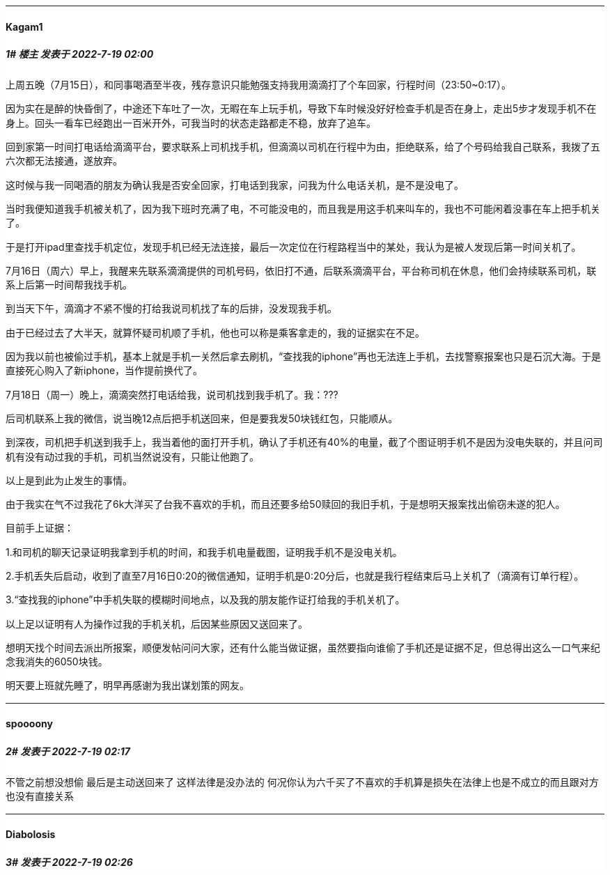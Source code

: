 

*****

####  Kagam1  
##### 1#       楼主       发表于 2022-7-19 02:00

上周五晚（7月15日），和同事喝酒至半夜，残存意识只能勉强支持我用滴滴打了个车回家，行程时间（23:50~0:17）。

因为实在是醉的快昏倒了，中途还下车吐了一次，无暇在车上玩手机，导致下车时候没好好检查手机是否在身上，走出5步才发现手机不在身上。回头一看车已经跑出一百米开外，可我当时的状态走路都走不稳，放弃了追车。

回到家第一时间打电话给滴滴平台，要求联系上司机找手机，但滴滴以司机在行程中为由，拒绝联系，给了个号码给我自己联系，我拨了五六次都无法接通，遂放弃。

这时候与我一同喝酒的朋友为确认我是否安全回家，打电话到我家，问我为什么电话关机，是不是没电了。

当时我便知道我手机被关机了，因为我下班时充满了电，不可能没电的，而且我是用这手机来叫车的，我也不可能闲着没事在车上把手机关了。

于是打开ipad里查找手机定位，发现手机已经无法连接，最后一次定位在行程路程当中的某处，我认为是被人发现后第一时间关机了。

7月16日（周六）早上，我醒来先联系滴滴提供的司机号码，依旧打不通，后联系滴滴平台，平台称司机在休息，他们会持续联系司机，联系上后第一时间帮我找手机。

到当天下午，滴滴才不紧不慢的打给我说司机找了车的后排，没发现我手机。

由于已经过去了大半天，就算怀疑司机顺了手机，他也可以称是乘客拿走的，我的证据实在不足。

因为我以前也被偷过手机，基本上就是手机一关然后拿去刷机，“查找我的iphone”再也无法连上手机，去找警察报案也只是石沉大海。于是直接死心购入了新iphone，当作提前换代了。

7月18日（周一）晚上，滴滴突然打电话给我，说司机找到我手机了。我：???

后司机联系上我的微信，说当晚12点后把手机送回来，但是要我发50块钱红包，只能顺从。

到深夜，司机把手机送到我手上，我当着他的面打开手机，确认了手机还有40%的电量，截了个图证明手机不是因为没电失联的，并且问司机有没有动过我的手机，司机当然说没有，只能让他跑了。

以上是到此为止发生的事情。

由于我实在气不过我花了6k大洋买了台我不喜欢的手机，而且还要多给50赎回的我旧手机，于是想明天报案找出偷窃未遂的犯人。

目前手上证据：

1.和司机的聊天记录证明我拿到手机的时间，和我手机电量截图，证明我手机不是没电关机。

2.手机丢失后启动，收到了直至7月16日0:20的微信通知，证明手机是0:20分后，也就是我行程结束后马上关机了（滴滴有订单行程）。

3.“查找我的iphone”中手机失联的模糊时间地点，以及我的朋友能作证打给我的手机关机了。

以上足以证明有人为操作过我的手机关机，后因某些原因又送回来了。

想明天找个时间去派出所报案，顺便发帖问问大家，还有什么能当做证据，虽然要指向谁偷了手机还是证据不足，但总得出这么一口气来纪念我消失的6050块钱。

明天要上班就先睡了，明早再感谢为我出谋划策的网友。

*****

####  spoooony  
##### 2#       发表于 2022-7-19 02:17

不管之前想没想偷 最后是主动送回来了 这样法律是没办法的 何况你认为六千买了不喜欢的手机算是损失在法律上也是不成立的而且跟对方也没有直接关系

*****

####  Diabolosis  
##### 3#       发表于 2022-7-19 02:26
